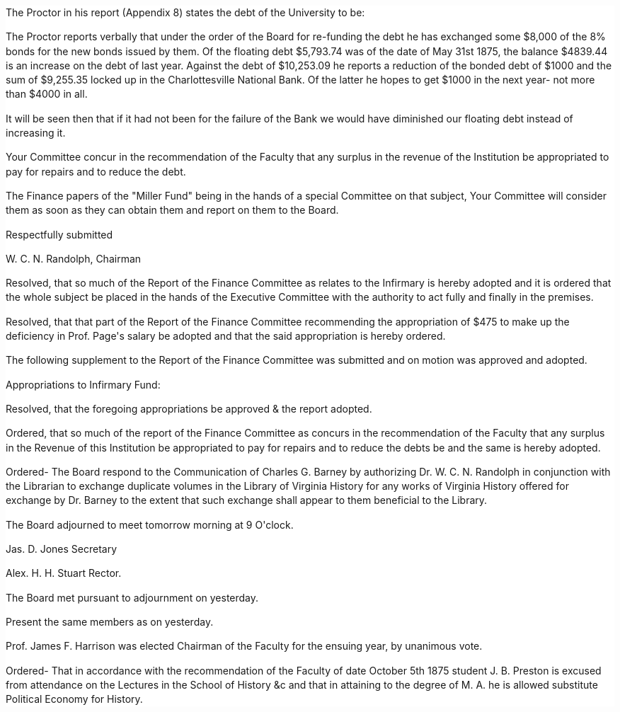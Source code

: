 The Proctor in his report (Appendix 8) states the debt of the University to be:

The Proctor reports verbally that under the order of the Board for re-funding the debt he has exchanged some $8,000 of the 8% bonds for the new bonds issued by them. Of the floating debt $5,793.74 was of the date of May 31st 1875, the balance $4839.44 is an increase on the debt of last year. Against the debt of $10,253.09 he reports a reduction of the bonded debt of $1000 and the sum of $9,255.35 locked up in the Charlottesville National Bank. Of the latter he hopes to get $1000 in the next year- not more than $4000 in all.

It will be seen then that if it had not been for the failure of the Bank we would have diminished our floating debt instead of increasing it.

Your Committee concur in the recommendation of the Faculty that any surplus in the revenue of the Institution be appropriated to pay for repairs and to reduce the debt.

The Finance papers of the "Miller Fund" being in the hands of a special Committee on that subject, Your Committee will consider them as soon as they can obtain them and report on them to the Board.

Respectfully submitted

W. C. N. Randolph, Chairman

Resolved, that so much of the Report of the Finance Committee as relates to the Infirmary is hereby adopted and it is ordered that the whole subject be placed in the hands of the Executive Committee with the authority to act fully and finally in the premises.

Resolved, that that part of the Report of the Finance Committee recommending the appropriation of $475 to make up the deficiency in Prof. Page's salary be adopted and that the said appropriation is hereby ordered.

The following supplement to the Report of the Finance Committee was submitted and on motion was approved and adopted.

Appropriations to Infirmary Fund:

Resolved, that the foregoing appropriations be approved & the report adopted.

Ordered, that so much of the report of the Finance Committee as concurs in the recommendation of the Faculty that any surplus in the Revenue of this Institution be appropriated to pay for repairs and to reduce the debts be and the same is hereby adopted.

Ordered- The Board respond to the Communication of Charles G. Barney by authorizing Dr. W. C. N. Randolph in conjunction with the Librarian to exchange duplicate volumes in the Library of Virginia History for any works of Virginia History offered for exchange by Dr. Barney to the extent that such exchange shall appear to them beneficial to the Library.

The Board adjourned to meet tomorrow morning at 9 O'clock.

Jas. D. Jones Secretary

Alex. H. H. Stuart Rector.

The Board met pursuant to adjournment on yesterday.

Present the same members as on yesterday.

Prof. James F. Harrison was elected Chairman of the Faculty for the ensuing year, by unanimous vote.

Ordered- That in accordance with the recommendation of the Faculty of date October 5th 1875 student J. B. Preston is excused from attendance on the Lectures in the School of History &c and that in attaining to the degree of M. A. he is allowed substitute Political Economy for History.
